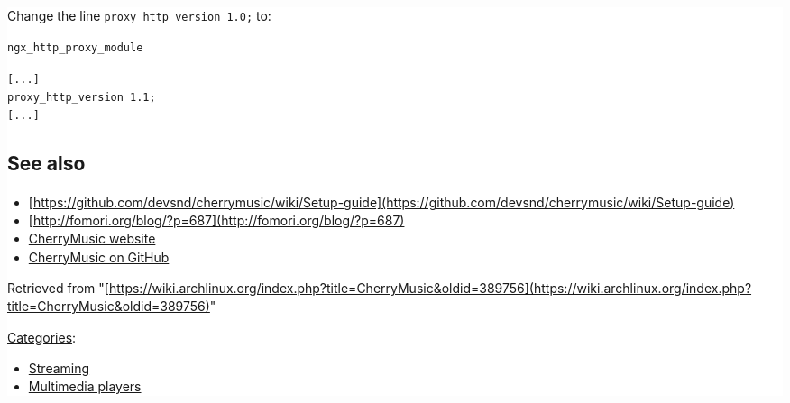 Change the line `proxy_http_version 1.0;` to:

 `ngx_http_proxy_module` 

```
[...]
proxy_http_version 1.1;
[...]

```

## See also

*   [https://github.com/devsnd/cherrymusic/wiki/Setup-guide](https://github.com/devsnd/cherrymusic/wiki/Setup-guide)
*   [http://fomori.org/blog/?p=687](http://fomori.org/blog/?p=687)
*   [CherryMusic website](http://www.fomori.org/cherrymusic/)
*   [CherryMusic on GitHub](https://github.com/devsnd/cherrymusic)

Retrieved from "[https://wiki.archlinux.org/index.php?title=CherryMusic&oldid=389756](https://wiki.archlinux.org/index.php?title=CherryMusic&oldid=389756)"

[Categories](/index.php/Special:Categories "Special:Categories"):

*   [Streaming](/index.php/Category:Streaming "Category:Streaming")
*   [Multimedia players](/index.php/Category:Multimedia_players "Category:Multimedia players")